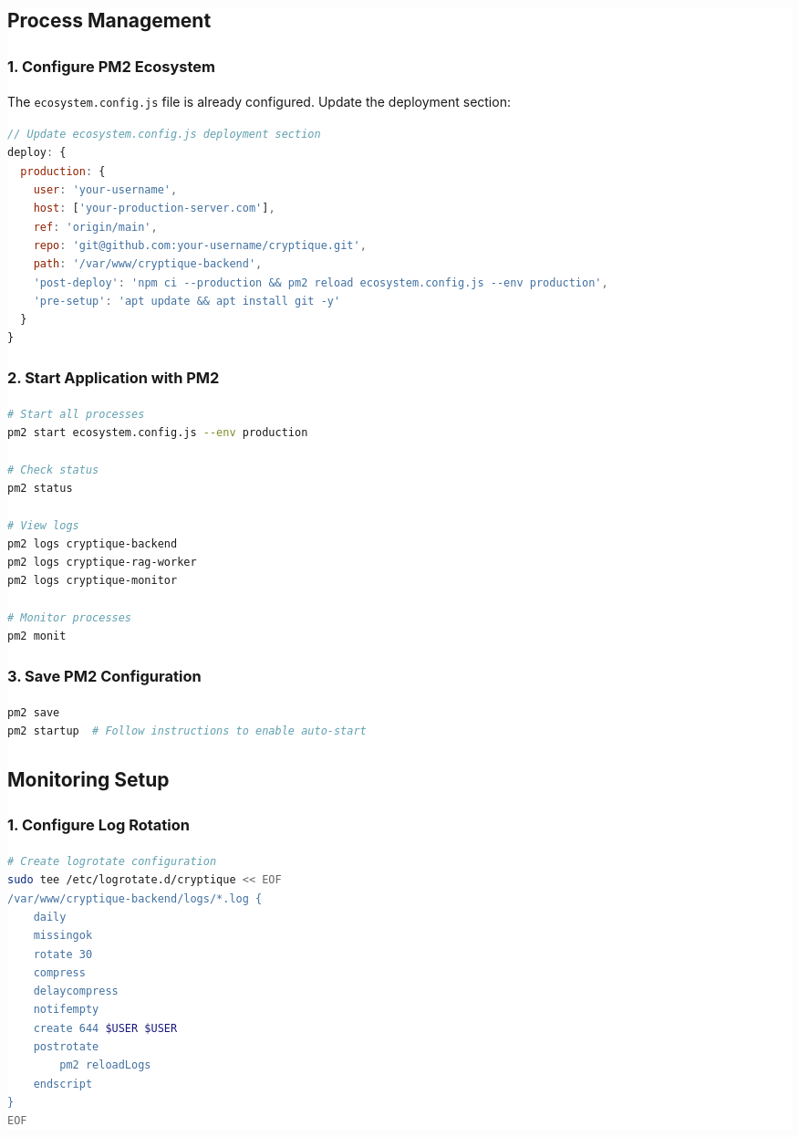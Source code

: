 ## Process Management

### 1. Configure PM2 Ecosystem
The `ecosystem.config.js` file is already configured. Update the deployment section:

```javascript
// Update ecosystem.config.js deployment section
deploy: {
  production: {
    user: 'your-username',
    host: ['your-production-server.com'],
    ref: 'origin/main',
    repo: 'git@github.com:your-username/cryptique.git',
    path: '/var/www/cryptique-backend',
    'post-deploy': 'npm ci --production && pm2 reload ecosystem.config.js --env production',
    'pre-setup': 'apt update && apt install git -y'
  }
}
```

### 2. Start Application with PM2
```bash
# Start all processes
pm2 start ecosystem.config.js --env production

# Check status
pm2 status

# View logs
pm2 logs cryptique-backend
pm2 logs cryptique-rag-worker
pm2 logs cryptique-monitor

# Monitor processes
pm2 monit
```

### 3. Save PM2 Configuration
```bash
pm2 save
pm2 startup  # Follow instructions to enable auto-start
```

## Monitoring Setup

### 1. Configure Log Rotation
```bash
# Create logrotate configuration
sudo tee /etc/logrotate.d/cryptique << EOF
/var/www/cryptique-backend/logs/*.log {
    daily
    missingok
    rotate 30
    compress
    delaycompress
    notifempty
    create 644 $USER $USER
    postrotate
        pm2 reloadLogs
    endscript
}
EOF
```